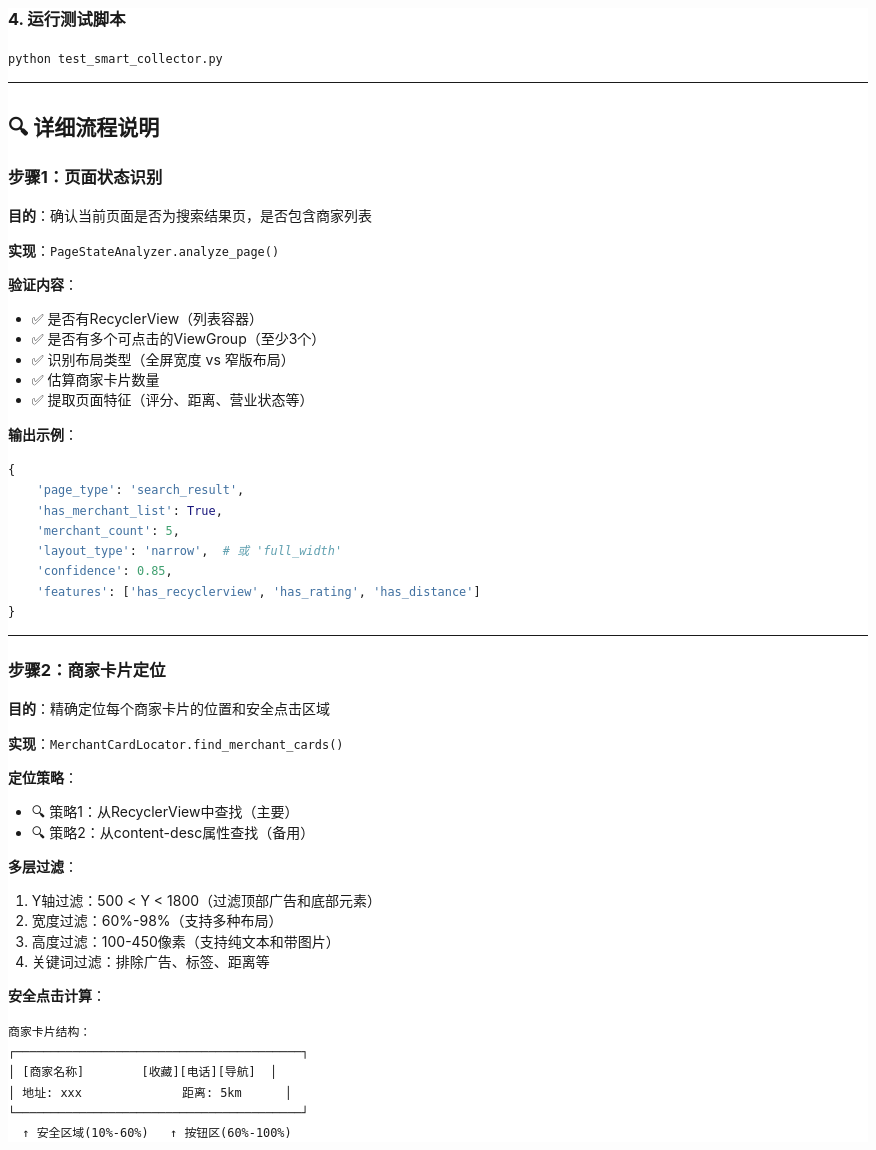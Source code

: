 ### 4. 运行测试脚本

```bash
python test_smart_collector.py
```

---

## 🔍 详细流程说明

### 步骤1：页面状态识别

**目的**：确认当前页面是否为搜索结果页，是否包含商家列表

**实现**：`PageStateAnalyzer.analyze_page()`

**验证内容**：
- ✅ 是否有RecyclerView（列表容器）
- ✅ 是否有多个可点击的ViewGroup（至少3个）
- ✅ 识别布局类型（全屏宽度 vs 窄版布局）
- ✅ 估算商家卡片数量
- ✅ 提取页面特征（评分、距离、营业状态等）

**输出示例**：
```python
{
    'page_type': 'search_result',
    'has_merchant_list': True,
    'merchant_count': 5,
    'layout_type': 'narrow',  # 或 'full_width'
    'confidence': 0.85,
    'features': ['has_recyclerview', 'has_rating', 'has_distance']
}
```

---

### 步骤2：商家卡片定位

**目的**：精确定位每个商家卡片的位置和安全点击区域

**实现**：`MerchantCardLocator.find_merchant_cards()`

**定位策略**：
- 🔍 策略1：从RecyclerView中查找（主要）
- 🔍 策略2：从content-desc属性查找（备用）

**多层过滤**：
1. Y轴过滤：500 < Y < 1800（过滤顶部广告和底部元素）
2. 宽度过滤：60%-98%（支持多种布局）
3. 高度过滤：100-450像素（支持纯文本和带图片）
4. 关键词过滤：排除广告、标签、距离等

**安全点击计算**：
```
商家卡片结构：
┌────────────────────────────────────────┐
│ [商家名称]        [收藏][电话][导航]  │
│ 地址: xxx              距离: 5km      │
└────────────────────────────────────────┘
  ↑ 安全区域(10%-60%)   ↑ 按钮区(60%-100%)
```
